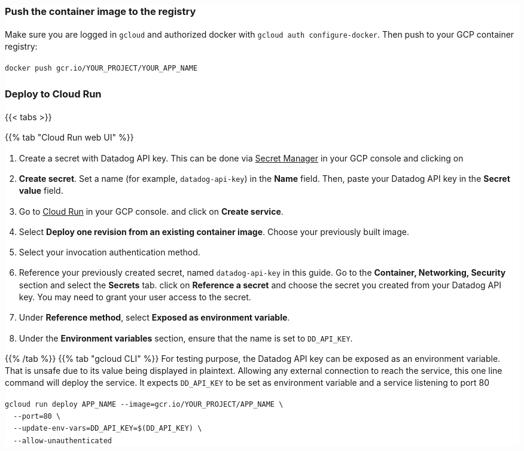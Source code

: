 ### Push the container image to the registry

Make sure you are logged in `gcloud` and authorized docker with `gcloud auth configure-docker`. Then push to your GCP
container registry:

   ```shell
   docker push gcr.io/YOUR_PROJECT/YOUR_APP_NAME
   ```

### Deploy to Cloud Run

{{< tabs >}}

{{% tab "Cloud Run web UI" %}}

1. Create a secret with Datadog API key. This can be done
   via [Secret Manager](https://console.cloud.google.com/security/secret-manager) in your GCP console and clicking on
2. **Create secret**. Set a name (for example, `datadog-api-key`) in the **Name** field. Then, paste your Datadog API
   key in the **Secret value** field.

3. Go to [Cloud Run](https://console.cloud.google.com/run) in your GCP console. and click on **Create service**.

4. Select **Deploy one revision from an existing container image**. Choose your previously built image.

5. Select your invocation authentication method.

6. Reference your previously created secret, named `datadog-api-key` in this guide. Go to the **Container, Networking,
   Security** section and select the **Secrets** tab. click on **Reference a secret** and choose the secret you created
   from your Datadog API key. You may need to grant your user access to the secret.

7. Under **Reference method**, select **Exposed as environment variable**.

8. Under the **Environment variables** section, ensure that the name is set to `DD_API_KEY`.

{{% /tab %}}
{{% tab "gcloud CLI" %}}
For testing purpose, the Datadog API key can be exposed as an environment variable. That is unsafe due to its value
being displayed in plaintext. Allowing any external connection to reach the service, this one line command will deploy
the service. It expects `DD_API_KEY` to be set as
environment variable and a service listening to port 80

```shell
gcloud run deploy APP_NAME --image=gcr.io/YOUR_PROJECT/APP_NAME \
  --port=80 \
  --update-env-vars=DD_API_KEY=$(DD_API_KEY) \
  --allow-unauthenticated

```
